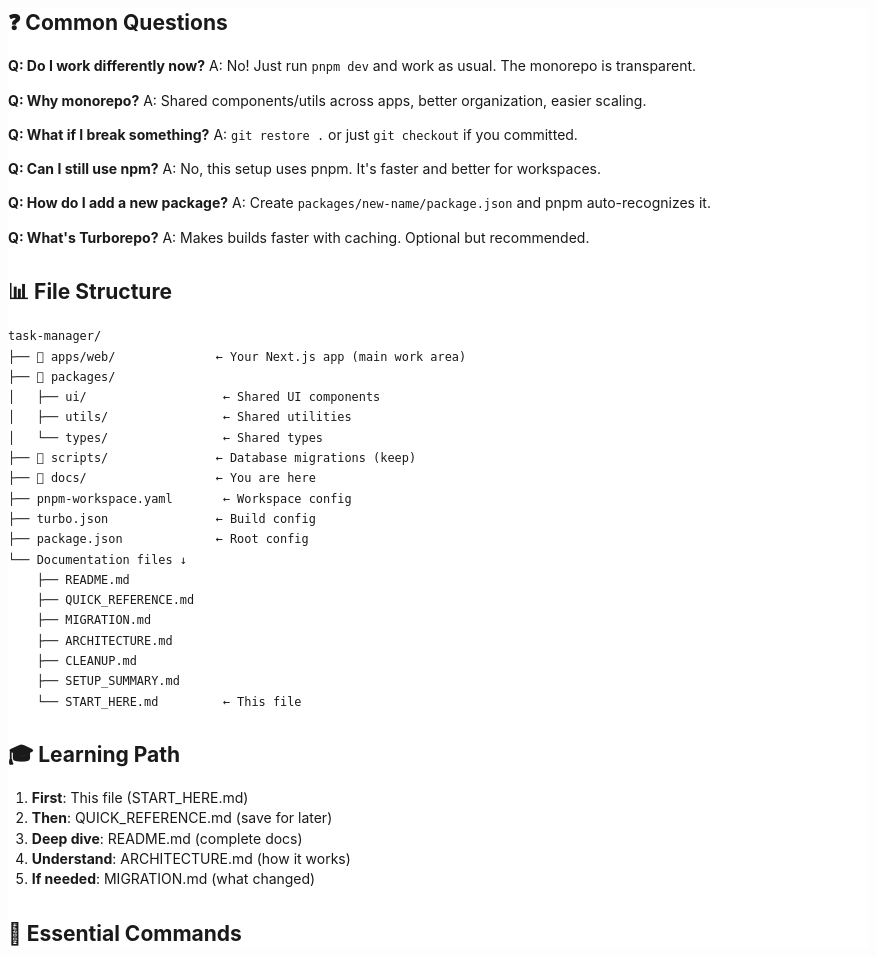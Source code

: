 ## ❓ Common Questions

**Q: Do I work differently now?**
A: No! Just run `pnpm dev` and work as usual. The monorepo is transparent.

**Q: Why monorepo?**
A: Shared components/utils across apps, better organization, easier scaling.

**Q: What if I break something?**
A: `git restore .` or just `git checkout` if you committed.

**Q: Can I still use npm?**
A: No, this setup uses pnpm. It's faster and better for workspaces.

**Q: How do I add a new package?**
A: Create `packages/new-name/package.json` and pnpm auto-recognizes it.

**Q: What's Turborepo?**
A: Makes builds faster with caching. Optional but recommended.

## 📊 File Structure

```
task-manager/
├── 📂 apps/web/              ← Your Next.js app (main work area)
├── 📂 packages/
│   ├── ui/                   ← Shared UI components
│   ├── utils/                ← Shared utilities
│   └── types/                ← Shared types
├── 📂 scripts/               ← Database migrations (keep)
├── 📂 docs/                  ← You are here
├── pnpm-workspace.yaml       ← Workspace config
├── turbo.json               ← Build config
├── package.json             ← Root config
└── Documentation files ↓
    ├── README.md
    ├── QUICK_REFERENCE.md
    ├── MIGRATION.md
    ├── ARCHITECTURE.md
    ├── CLEANUP.md
    ├── SETUP_SUMMARY.md
    └── START_HERE.md         ← This file
```

## 🎓 Learning Path

1. **First**: This file (START_HERE.md)
2. **Then**: QUICK_REFERENCE.md (save for later)
3. **Deep dive**: README.md (complete docs)
4. **Understand**: ARCHITECTURE.md (how it works)
5. **If needed**: MIGRATION.md (what changed)

## 🚀 Essential Commands
